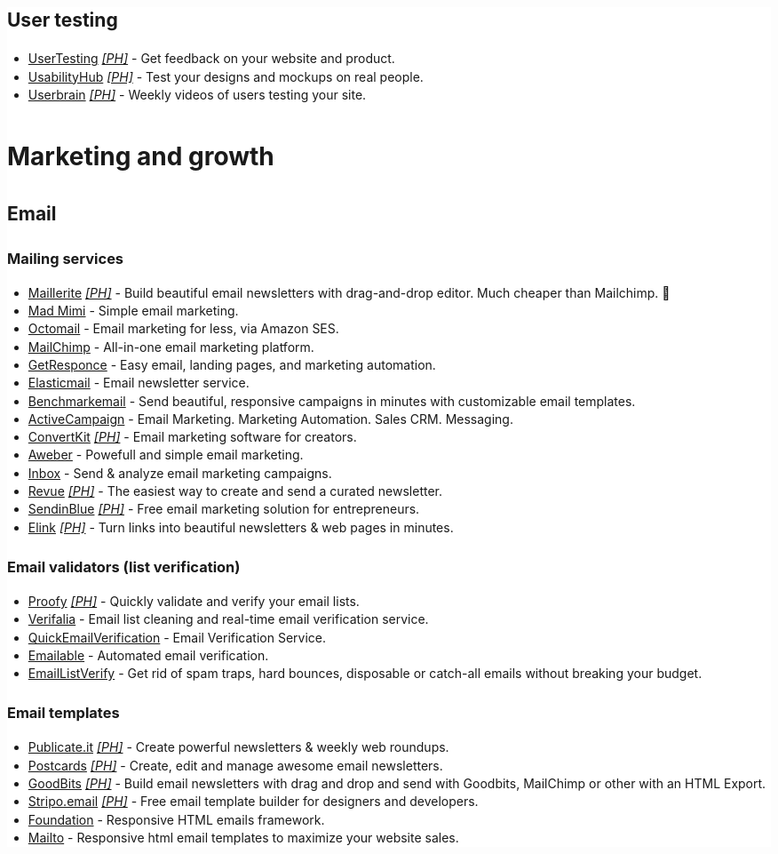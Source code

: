 ## User testing
* [UserTesting](https://www.usertesting.com/) [_[PH]_](https://www.producthunt.com/posts/usertesting-2) - Get feedback on your website and product.
* [UsabilityHub](https://usabilityhub.com/) [_[PH]_](https://www.producthunt.com/posts/usabilityhub) - Test your designs and mockups on real people.
* [Userbrain](https://userbrain.net/) [_[PH]_](https://www.producthunt.com/posts/userbrain) - Weekly videos of users testing your site.


# Marketing and growth

## Email

### Mailing services
* [Maillerite](https://www.mailerlite.com/) [_[PH]_](https://www.producthunt.com/posts/mailerlite) - Build beautiful email newsletters with drag-and-drop editor. Much cheaper than Mailchimp. 💙
* [Mad Mimi](https://madmimi.com/) - Simple email marketing.
* [Octomail](https://emailoctopus.com/) - Email marketing for less,
via Amazon SES.
* [MailChimp](https://mailchimp.com/) - All-in-one email marketing platform.
* [GetResponce](https://www.getresponse.com/) - Easy email, landing pages, and marketing automation.
* [Elasticmail](https://elasticemail.com/) - Email newsletter service.
* [Benchmarkemail](https://www.benchmarkemail.com/) - Send beautiful, responsive campaigns in minutes with customizable email templates.
* [ActiveCampaign](https://www.activecampaign.com/) - Email Marketing. Marketing Automation. Sales CRM. Messaging.
* [ConvertKit](https://convertkit.com/) [_[PH]_](https://www.producthunt.com/posts/convertkit) - Email marketing software for creators.
* [Aweber](https://www.aweber.com/) - Powefull and simple email marketing.
* [Inbox](https://useinbox.com/) - Send & analyze email marketing campaigns.
* [Revue](https://www.getrevue.co/) [_[PH]_](https://www.producthunt.com/posts/revue-2-0) - The easiest way to create and send a curated newsletter.
* [SendinBlue](https://www.sendinblue.com/) [_[PH]_](https://www.producthunt.com/posts/sendinblue) - Free email marketing solution for entrepreneurs.
* [Elink](https://elink.io/) [_[PH]_](https://www.producthunt.com/posts/elink-2-0-curate-the-web-newsletters-embeds-web-pages) - Turn links into beautiful newsletters & web pages in minutes.

### Email validators (list verification)
* [Proofy](https://proofy.io/) [_[PH]_](https://www.producthunt.com/posts/proofy-2) - Quickly validate and verify your email lists.
* [Verifalia](https://verifalia.com/) - Email list cleaning and real-time email verification service.
* [QuickEmailVerification](https://quickemailverification.com/) - Email Verification Service.
* [Emailable](https://emailable.io/) - Automated email verification.
* [EmailListVerify](https://www.emaillistverify.com/) - Get rid of spam traps, hard bounces, disposable or catch-all emails without breaking your budget.

### Email templates
* [Publicate.it](https://publicate.it/) [_[PH]_](https://www.producthunt.com/posts/publicate-2-0) - Create powerful newsletters & weekly web roundups.
* [Postcards](https://designmodo.com/postcards/) [_[PH]_](https://www.producthunt.com/posts/postcards-2) - Create, edit and manage awesome email newsletters.
* [GoodBits](https://goodbits.io/) [_[PH]_](https://www.producthunt.com/posts/goodbits) - Build email newsletters with drag and drop and send with Goodbits, MailChimp or other with an HTML Export.
* [Stripo.email](https://stripo.email/) [_[PH]_](https://www.producthunt.com/posts/stripo-email) - Free email template builder for designers and developers.
* [Foundation](https://foundation.zurb.com/emails.html) - Responsive HTML emails framework. 
* [Mailto](https://getmailto.com/) - Responsive html email templates to maximize your website sales.
